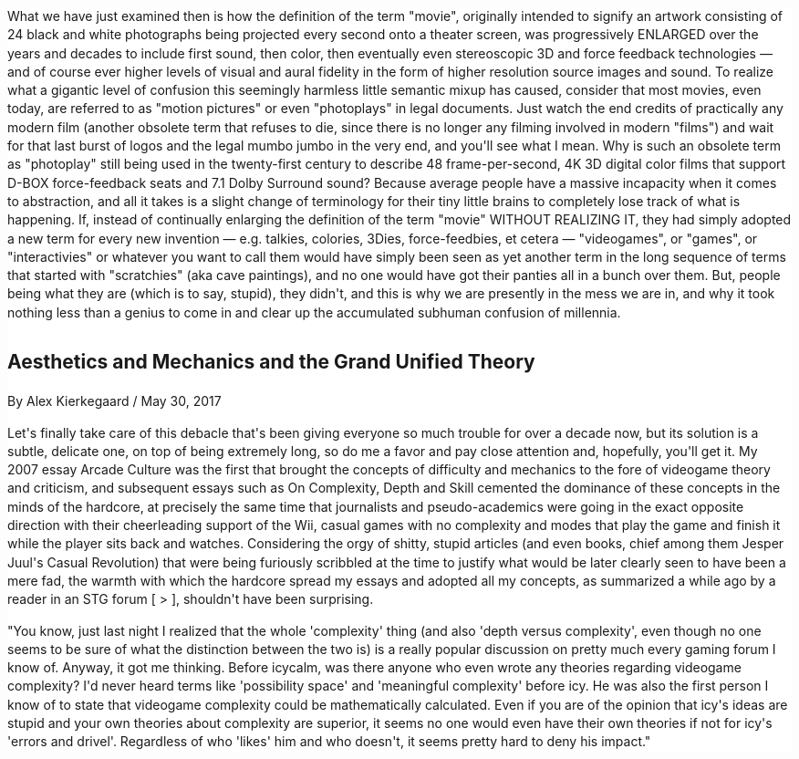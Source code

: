    What we have just examined then is how the definition of the term "movie", originally intended to signify an artwork consisting of 24 black and white photographs being projected every second onto a theater screen, was progressively ENLARGED over the years and decades to include first sound, then color, then eventually even stereoscopic 3D and force feedback technologies — and of course ever higher levels of visual and aural fidelity in the form of higher resolution source images and sound. To realize what a gigantic level of confusion this seemingly harmless little semantic mixup has caused, consider that most movies, even today, are referred to as "motion pictures" or even "photoplays" in legal documents. Just watch the end credits of practically any modern film (another obsolete term that refuses to die, since there is no longer any filming involved in modern "films") and wait for that last burst of logos and the legal mumbo jumbo in the very end, and you'll see what I mean. Why is such an obsolete term as "photoplay" still being used in the twenty-first century to describe 48 frame-per-second, 4K 3D digital color films that support D-BOX force-feedback seats and 7.1 Dolby Surround sound? Because average people have a massive incapacity when it comes to abstraction, and all it takes is a slight change of terminology for their tiny little brains to completely lose track of what is happening. If, instead of continually enlarging the definition of the term "movie" WITHOUT REALIZING IT, they had simply adopted a new term for every new invention — e.g. talkies, colories, 3Dies, force-feedbies, et cetera — "videogames", or "games", or "interactivies" or whatever you want to call them would have simply been seen as yet another term in the long sequence of terms that started with "scratchies" (aka cave paintings), and no one would have got their panties all in a bunch over them. But, people being what they are (which is to say, stupid), they didn't, and this is why we are presently in the mess we are in, and why it took nothing less than a genius to come in and clear up the accumulated subhuman confusion of millennia.


## Aesthetics and Mechanics and the Grand Unified Theory

By Alex Kierkegaard / May 30, 2017

Let's finally take care of this debacle that's been giving everyone so much trouble for over a decade now, but its solution is a subtle, delicate one, on top of being extremely long, so do me a favor and pay close attention and, hopefully, you'll get it.
   My 2007 essay Arcade Culture was the first that brought the concepts of difficulty and mechanics to the fore of videogame theory and criticism, and subsequent essays such as On Complexity, Depth and Skill cemented the dominance of these concepts in the minds of the hardcore, at precisely the same time that journalists and pseudo-academics were going in the exact opposite direction with their cheerleading support of the Wii, casual games with no complexity and modes that play the game and finish it while the player sits back and watches. Considering the orgy of shitty, stupid articles (and even books, chief among them Jesper Juul's Casual Revolution) that were being furiously scribbled at the time to justify what would be later clearly seen to have been a mere fad, the warmth with which the hardcore spread my essays and adopted all my concepts, as summarized a while ago by a reader in an STG forum [ > ], shouldn't have been surprising.

"You know, just last night I realized that the whole 'complexity' thing (and also 'depth versus complexity', even though no one seems to be sure of what the distinction between the two is) is a really popular discussion on pretty much every gaming forum I know of.
   Anyway, it got me thinking. Before icycalm, was there anyone who even wrote any theories regarding videogame complexity? I'd never heard terms like 'possibility space' and 'meaningful complexity' before icy. He was also the first person I know of to state that videogame complexity could be mathematically calculated. Even if you are of the opinion that icy's ideas are stupid and your own theories about complexity are superior, it seems no one would even have their own theories if not for icy's 'errors and drivel'. Regardless of who 'likes' him and who doesn't, it seems pretty hard to deny his impact."
